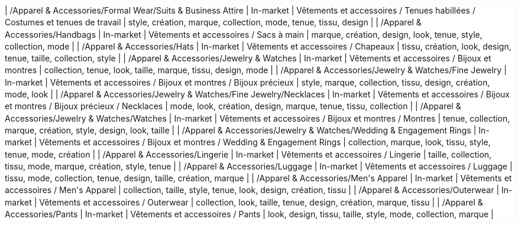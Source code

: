 | /Apparel & Accessories/Formal Wear/Suits & Business Attire                                                                                                              | In-market | Vêtements et accessoires / Tenues habillées / Costumes et tenues de travail                                                                                                        | style, création, marque, collection, mode, tenue, tissu, design                 |
| /Apparel & Accessories/Handbags                                                                                                                                         | In-market | Vêtements et accessoires / Sacs à main                                                                                                                                             | marque, création, design, look, tenue, style, collection, mode                  |
| /Apparel & Accessories/Hats                                                                                                                                             | In-market | Vêtements et accessoires / Chapeaux                                                                                                                                                | tissu, création, look, design, tenue, taille, collection, style                 |
| /Apparel & Accessories/Jewelry & Watches                                                                                                                                | In-market | Vêtements et accessoires / Bijoux et montres                                                                                                                                       | collection, tenue, look, taille, marque, tissu, design, mode                    |
| /Apparel & Accessories/Jewelry & Watches/Fine Jewelry                                                                                                                   | In-market | Vêtements et accessoires / Bijoux et montres / Bijoux précieux                                                                                                                     | style, marque, collection, tissu, design, création, mode, look                  |
| /Apparel & Accessories/Jewelry & Watches/Fine Jewelry/Necklaces                                                                                                         | In-market | Vêtements et accessoires / Bijoux et montres / Bijoux précieux / Necklaces                                                                                                         | mode, look, création, design, marque, tenue, tissu, collection                  |
| /Apparel & Accessories/Jewelry & Watches/Watches                                                                                                                        | In-market | Vêtements et accessoires / Bijoux et montres / Montres                                                                                                                             | tenue, collection, marque, création, style, design, look, taille                |
| /Apparel & Accessories/Jewelry & Watches/Wedding & Engagement Rings                                                                                                     | In-market | Vêtements et accessoires / Bijoux et montres / Wedding & Engagement Rings                                                                                                          | collection, marque, look, tissu, style, tenue, mode, création                   |
| /Apparel & Accessories/Lingerie                                                                                                                                         | In-market | Vêtements et accessoires / Lingerie                                                                                                                                                | taille, collection, tissu, mode, marque, création, style, tenue                 |
| /Apparel & Accessories/Luggage                                                                                                                                          | In-market | Vêtements et accessoires / Luggage                                                                                                                                                 | tissu, mode, collection, tenue, design, taille, création, marque                |
| /Apparel & Accessories/Men's Apparel                                                                                                                                    | In-market | Vêtements et accessoires / Men's Apparel                                                                                                                                           | collection, taille, style, tenue, look, design, création, tissu                 |
| /Apparel & Accessories/Outerwear                                                                                                                                        | In-market | Vêtements et accessoires / Outerwear                                                                                                                                               | collection, look, taille, tenue, design, création, marque, tissu                |
| /Apparel & Accessories/Pants                                                                                                                                            | In-market | Vêtements et accessoires / Pants                                                                                                                                                   | look, design, tissu, taille, style, mode, collection, marque                    |